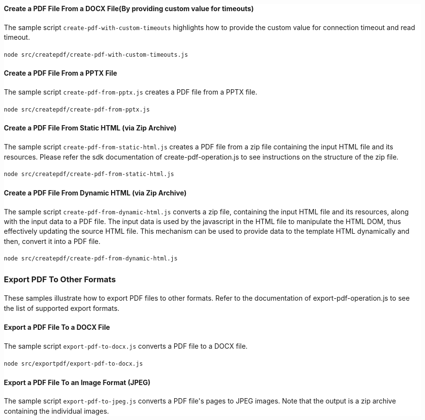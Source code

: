 #### Create a PDF File From a DOCX File(By providing custom value for timeouts)
The sample script ```create-pdf-with-custom-timeouts``` highlights how to provide the custom value for connection timeout and read timeout.
```$xslt
node src/createpdf/create-pdf-with-custom-timeouts.js
```

####  Create a PDF File From a PPTX File 

The sample script ```create-pdf-from-pptx.js``` creates a PDF file from a PPTX file.

```$xslt
node src/createpdf/create-pdf-from-pptx.js
```

#### Create a PDF File From Static HTML (via Zip Archive)

The sample script ```create-pdf-from-static-html.js``` creates a PDF file from a zip file containing the input HTML file and its resources. 
Please refer the sdk documentation of create-pdf-operation.js to see instructions on the structure of the zip file.

```$xslt
node src/createpdf/create-pdf-from-static-html.js
```


#### Create a PDF File From Dynamic HTML (via Zip Archive)

The sample script ```create-pdf-from-dynamic-html.js``` converts a zip file, containing the input HTML file and its resources, along with the input data to a PDF file. The input data is used by the javascript in the HTML file to manipulate the HTML DOM, thus effectively updating the source HTML file. This mechanism can be used to provide data to the template HTML dynamically and then, convert it into a PDF file.

```$xslt
node src/createpdf/create-pdf-from-dynamic-html.js
```

### Export PDF To Other Formats
These samples illustrate how to export PDF files to other formats. Refer to the documentation of export-pdf-operation.js
to see the list of supported export formats.

#### Export a PDF File To a DOCX File 

The sample script ```export-pdf-to-docx.js``` converts a PDF file to a DOCX file.

```$xslt
node src/exportpdf/export-pdf-to-docx.js
```

#### Export a PDF File To an Image Format (JPEG)

The sample script ```export-pdf-to-jpeg.js``` converts a PDF file's pages to JPEG images. Note that the output is a zip archive 
containing the individual images.
